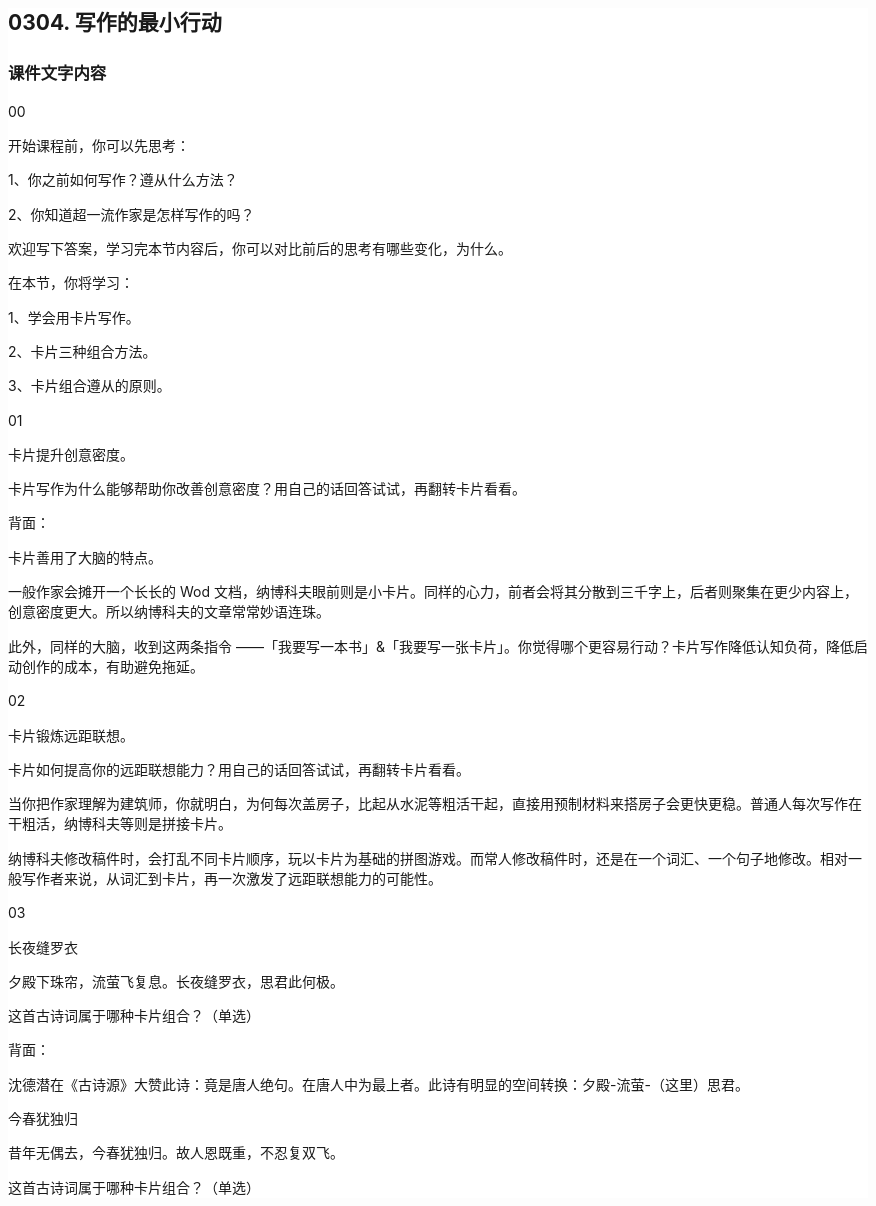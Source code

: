## 0304. 写作的最小行动

### 课件文字内容

00

开始课程前，你可以先思考：

1、你之前如何写作？遵从什么方法？

2、你知道超一流作家是怎样写作的吗？

欢迎写下答案，学习完本节内容后，你可以对比前后的思考有哪些变化，为什么。

在本节，你将学习：

1、学会用卡片写作。

2、卡片三种组合方法。

3、卡片组合遵从的原则。

01

卡片提升创意密度。

卡片写作为什么能够帮助你改善创意密度？用自己的话回答试试，再翻转卡片看看。

背面：

卡片善用了大脑的特点。

一般作家会摊开一个长长的 Wod 文档，纳博科夫眼前则是小卡片。同样的心力，前者会将其分散到三千字上，后者则聚集在更少内容上，创意密度更大。所以纳博科夫的文章常常妙语连珠。

此外，同样的大脑，收到这两条指令 ——「我要写一本书」&「我要写一张卡片」。你觉得哪个更容易行动？卡片写作降低认知负荷，降低启动创作的成本，有助避免拖延。

02

卡片锻炼远距联想。

卡片如何提高你的远距联想能力？用自己的话回答试试，再翻转卡片看看。

当你把作家理解为建筑师，你就明白，为何每次盖房子，比起从水泥等粗活干起，直接用预制材料来搭房子会更快更稳。普通人每次写作在干粗活，纳博科夫等则是拼接卡片。

纳博科夫修改稿件时，会打乱不同卡片顺序，玩以卡片为基础的拼图游戏。而常人修改稿件时，还是在一个词汇、一个句子地修改。相对一般写作者来说，从词汇到卡片，再一次激发了远距联想能力的可能性。

03

长夜缝罗衣

夕殿下珠帘，流萤飞复息。长夜缝罗衣，思君此何极。

这首古诗词属于哪种卡片组合？（单选）

背面：

沈德潜在《古诗源》大赞此诗：竟是唐人绝句。在唐人中为最上者。此诗有明显的空间转换：夕殿-流萤-（这里）思君。

今春犹独归

昔年无偶去，今春犹独归。故人恩既重，不忍复双飞。

这首古诗词属于哪种卡片组合？（单选）
